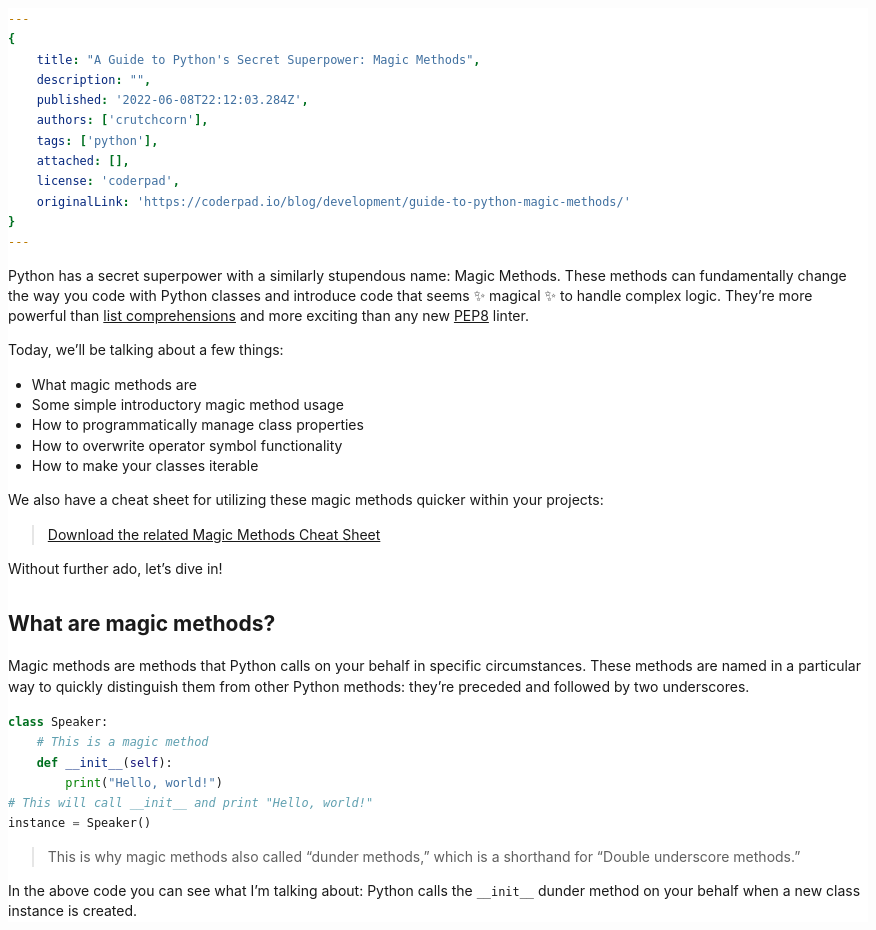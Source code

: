```yaml
---
{
    title: "A Guide to Python's Secret Superpower: Magic Methods",
    description: "",
    published: '2022-06-08T22:12:03.284Z',
    authors: ['crutchcorn'],
    tags: ['python'],
    attached: [],
    license: 'coderpad',
    originalLink: 'https://coderpad.io/blog/development/guide-to-python-magic-methods/'
}
---
```


Python has a secret superpower with a similarly stupendous name: Magic Methods. These methods can fundamentally change the way you code with Python classes and introduce code that seems ✨ magical ✨ to handle complex logic. They’re more powerful than [list comprehensions](https://coderpad.io/blog/development/python-list-comprehension-guide/) and more exciting than any new [PEP8](https://peps.python.org/pep-0008/) linter.

Today, we’ll be talking about a few things:

- What magic methods are
- Some simple introductory magic method usage
- How to programmatically manage class properties
- How to overwrite operator symbol functionality
- How to make your classes iterable

We also have a cheat sheet for utilizing these magic methods quicker within your projects:

> [Download the related Magic Methods Cheat Sheet](https://coderpad.io/python-magic-methods-cheat-sheet/)

Without further ado, let’s dive in!

## What are magic methods?

Magic methods are methods that Python calls on your behalf in specific circumstances. These methods are named in a particular way to quickly distinguish them from other Python methods: they’re preceded and followed by two underscores.

```python
class Speaker:
    # This is a magic method
    def __init__(self):
        print("Hello, world!")
# This will call __init__ and print "Hello, world!"
instance = Speaker()
```

> This is why magic methods also called “dunder methods,” which is a shorthand for “Double underscore methods.”

In the above code you can see what I’m talking about: Python calls the `__init__` dunder method on your behalf when a new class instance is created.
